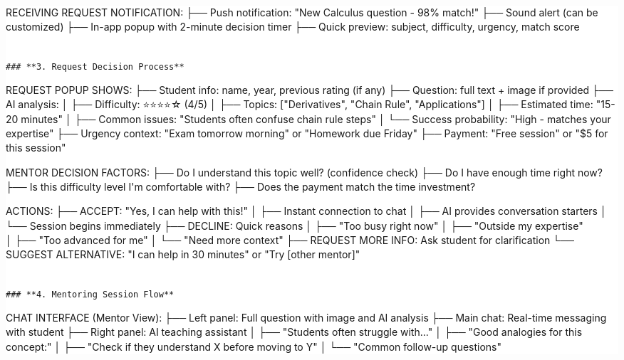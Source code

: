 RECEIVING REQUEST NOTIFICATION:
├── Push notification: "New Calculus question - 98% match!"
├── Sound alert (can be customized)
├── In-app popup with 2-minute decision timer
├── Quick preview: subject, difficulty, urgency, match score
```

### **3. Request Decision Process**

```
REQUEST POPUP SHOWS:
├── Student info: name, year, previous rating (if any)
├── Question: full text + image if provided
├── AI analysis:
│   ├── Difficulty: ⭐⭐⭐⭐☆ (4/5)
│   ├── Topics: ["Derivatives", "Chain Rule", "Applications"]
│   ├── Estimated time: "15-20 minutes"
│   ├── Common issues: "Students often confuse chain rule steps"
│   └── Success probability: "High - matches your expertise"
├── Urgency context: "Exam tomorrow morning" or "Homework due Friday"
├── Payment: "Free session" or "$5 for this session"

MENTOR DECISION FACTORS:
├── Do I understand this topic well? (confidence check)
├── Do I have enough time right now?
├── Is this difficulty level I'm comfortable with?
├── Does the payment match the time investment?

ACTIONS:
├── ACCEPT: "Yes, I can help with this!"
│   ├── Instant connection to chat
│   ├── AI provides conversation starters
│   └── Session begins immediately
├── DECLINE: Quick reasons
│   ├── "Too busy right now"
│   ├── "Outside my expertise"  
│   ├── "Too advanced for me"
│   └── "Need more context"
├── REQUEST MORE INFO: Ask student for clarification
└── SUGGEST ALTERNATIVE: "I can help in 30 minutes" or "Try [other mentor]"
```

### **4. Mentoring Session Flow**

```
CHAT INTERFACE (Mentor View):
├── Left panel: Full question with image and AI analysis
├── Main chat: Real-time messaging with student
├── Right panel: AI teaching assistant
│   ├── "Students often struggle with..."
│   ├── "Good analogies for this concept:"
│   ├── "Check if they understand X before moving to Y"
│   └── "Common follow-up questions"
